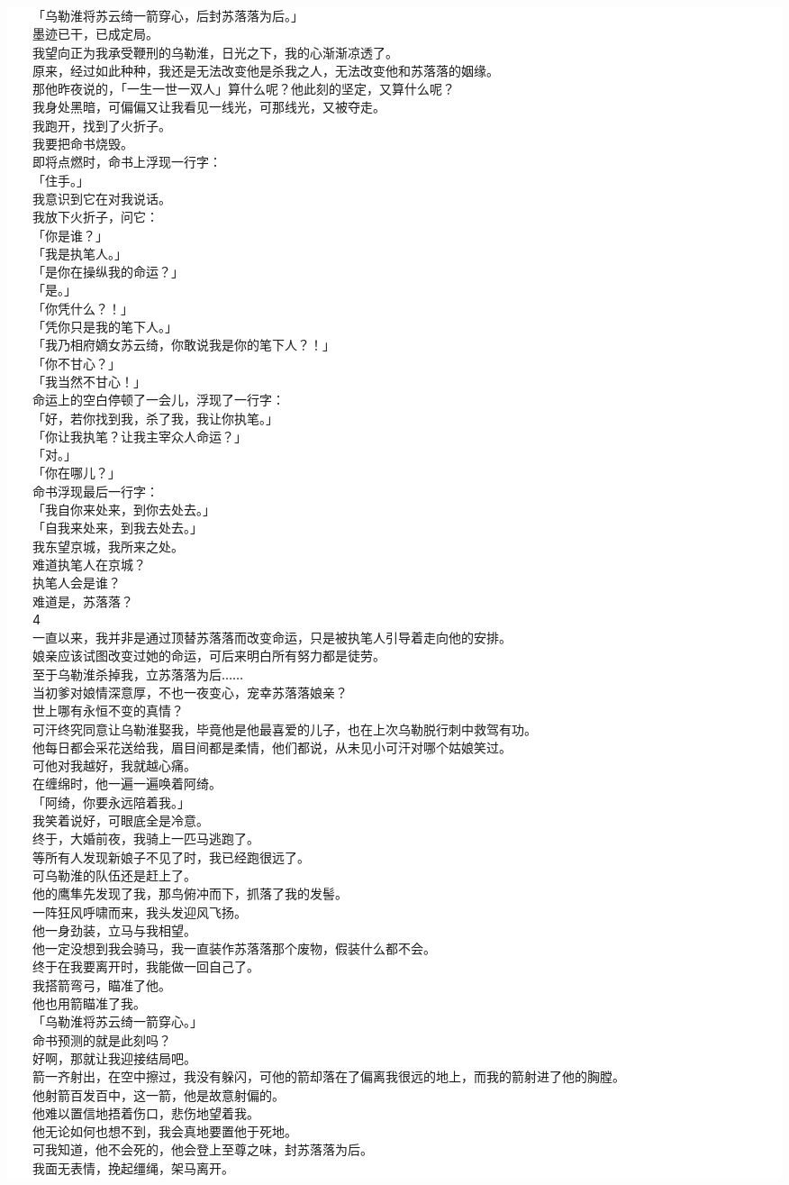 &emsp;&emsp;「乌勒淮将苏云绮一箭穿心，后封苏落落为后。」  
&emsp;&emsp;墨迹已干，已成定局。  
&emsp;&emsp;我望向正为我承受鞭刑的乌勒淮，日光之下，我的心渐渐凉透了。  
&emsp;&emsp;原来，经过如此种种，我还是无法改变他是杀我之人，无法改变他和苏落落的姻缘。  
&emsp;&emsp;那他昨夜说的，「一生一世一双人」算什么呢？他此刻的坚定，又算什么呢？  
&emsp;&emsp;我身处黑暗，可偏偏又让我看见一线光，可那线光，又被夺走。  
&emsp;&emsp;我跑开，找到了火折子。  
&emsp;&emsp;我要把命书烧毁。  
&emsp;&emsp;即将点燃时，命书上浮现一行字：  
&emsp;&emsp;「住手。」  
&emsp;&emsp;我意识到它在对我说话。  
&emsp;&emsp;我放下火折子，问它：  
&emsp;&emsp;「你是谁？」  
&emsp;&emsp;「我是执笔人。」  
&emsp;&emsp;「是你在操纵我的命运？」  
&emsp;&emsp;「是。」  
&emsp;&emsp;「你凭什么？！」  
&emsp;&emsp;「凭你只是我的笔下人。」  
&emsp;&emsp;「我乃相府嫡女苏云绮，你敢说我是你的笔下人？！」  
&emsp;&emsp;「你不甘心？」  
&emsp;&emsp;「我当然不甘心！」  
&emsp;&emsp;命运上的空白停顿了一会儿，浮现了一行字：  
&emsp;&emsp;「好，若你找到我，杀了我，我让你执笔。」  
&emsp;&emsp;「你让我执笔？让我主宰众人命运？」  
&emsp;&emsp;「对。」  
&emsp;&emsp;「你在哪儿？」  
&emsp;&emsp;命书浮现最后一行字：  
&emsp;&emsp;「我自你来处来，到你去处去。」  
&emsp;&emsp;「自我来处来，到我去处去。」  
&emsp;&emsp;我东望京城，我所来之处。  
&emsp;&emsp;难道执笔人在京城？  
&emsp;&emsp;执笔人会是谁？  
&emsp;&emsp;难道是，苏落落？  
&emsp;&emsp;4  
&emsp;&emsp;一直以来，我并非是通过顶替苏落落而改变命运，只是被执笔人引导着走向他的安排。  
&emsp;&emsp;娘亲应该试图改变过她的命运，可后来明白所有努力都是徒劳。  
&emsp;&emsp;至于乌勒淮杀掉我，立苏落落为后……  
&emsp;&emsp;当初爹对娘情深意厚，不也一夜变心，宠幸苏落落娘亲？  
&emsp;&emsp;世上哪有永恒不变的真情？  
&emsp;&emsp;可汗终究同意让乌勒淮娶我，毕竟他是他最喜爱的儿子，也在上次乌勒脱行刺中救驾有功。  
&emsp;&emsp;他每日都会采花送给我，眉目间都是柔情，他们都说，从未见小可汗对哪个姑娘笑过。  
&emsp;&emsp;可他对我越好，我就越心痛。  
&emsp;&emsp;在缠绵时，他一遍一遍唤着阿绮。  
&emsp;&emsp;「阿绮，你要永远陪着我。」  
&emsp;&emsp;我笑着说好，可眼底全是冷意。  
&emsp;&emsp;终于，大婚前夜，我骑上一匹马逃跑了。  
&emsp;&emsp;等所有人发现新娘子不见了时，我已经跑很远了。  
&emsp;&emsp;可乌勒淮的队伍还是赶上了。  
&emsp;&emsp;他的鹰隼先发现了我，那鸟俯冲而下，抓落了我的发髻。  
&emsp;&emsp;一阵狂风呼啸而来，我头发迎风飞扬。  
&emsp;&emsp;他一身劲装，立马与我相望。  
&emsp;&emsp;他一定没想到我会骑马，我一直装作苏落落那个废物，假装什么都不会。  
&emsp;&emsp;终于在我要离开时，我能做一回自己了。  
&emsp;&emsp;我搭箭弯弓，瞄准了他。  
&emsp;&emsp;他也用箭瞄准了我。  
&emsp;&emsp;「乌勒淮将苏云绮一箭穿心。」  
&emsp;&emsp;命书预测的就是此刻吗？  
&emsp;&emsp;好啊，那就让我迎接结局吧。  
&emsp;&emsp;箭一齐射出，在空中擦过，我没有躲闪，可他的箭却落在了偏离我很远的地上，而我的箭射进了他的胸膛。  
&emsp;&emsp;他射箭百发百中，这一箭，他是故意射偏的。  
&emsp;&emsp;他难以置信地捂着伤口，悲伤地望着我。  
&emsp;&emsp;他无论如何也想不到，我会真地要置他于死地。  
&emsp;&emsp;可我知道，他不会死的，他会登上至尊之味，封苏落落为后。  
&emsp;&emsp;我面无表情，挽起缰绳，架马离开。  